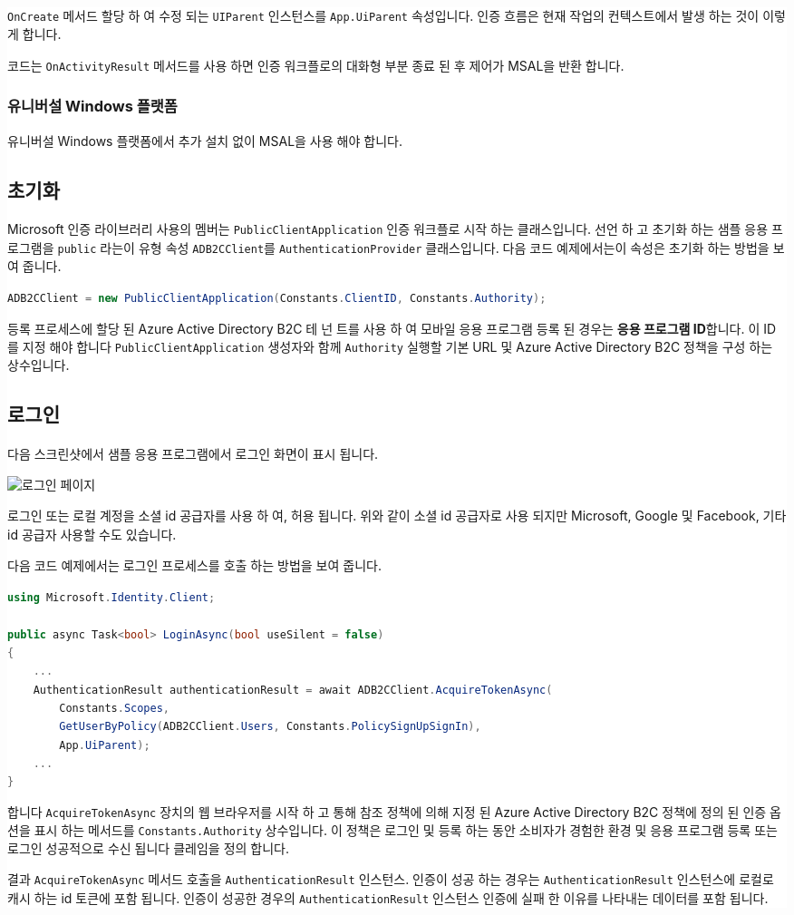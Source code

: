 `OnCreate` 메서드 할당 하 여 수정 되는 `UIParent` 인스턴스를 `App.UiParent` 속성입니다. 인증 흐름은 현재 작업의 컨텍스트에서 발생 하는 것이 이렇게 합니다.

코드는 `OnActivityResult` 메서드를 사용 하면 인증 워크플로의 대화형 부분 종료 된 후 제어가 MSAL을 반환 합니다.

### <a name="universal-windows-platform"></a>유니버설 Windows 플랫폼

유니버설 Windows 플랫폼에서 추가 설치 없이 MSAL을 사용 해야 합니다.

## <a name="initialization"></a>초기화

Microsoft 인증 라이브러리 사용의 멤버는 `PublicClientApplication` 인증 워크플로 시작 하는 클래스입니다. 선언 하 고 초기화 하는 샘플 응용 프로그램을 `public` 라는이 유형 속성 `ADB2CClient`를 `AuthenticationProvider` 클래스입니다. 다음 코드 예제에서는이 속성은 초기화 하는 방법을 보여 줍니다.

```csharp
ADB2CClient = new PublicClientApplication(Constants.ClientID, Constants.Authority);
```

등록 프로세스에 할당 된 Azure Active Directory B2C 테 넌 트를 사용 하 여 모바일 응용 프로그램 등록 된 경우는 **응용 프로그램 ID**합니다. 이 ID를 지정 해야 합니다 `PublicClientApplication` 생성자와 함께 `Authority` 실행할 기본 URL 및 Azure Active Directory B2C 정책을 구성 하는 상수입니다.

## <a name="signing-in"></a>로그인

다음 스크린샷에서 샘플 응용 프로그램에서 로그인 화면이 표시 됩니다.

![](azure-ad-b2c-images/login.png "로그인 페이지")

로그인 또는 로컬 계정을 소셜 id 공급자를 사용 하 여, 허용 됩니다. 위와 같이 소셜 id 공급자로 사용 되지만 Microsoft, Google 및 Facebook, 기타 id 공급자 사용할 수도 있습니다.

다음 코드 예제에서는 로그인 프로세스를 호출 하는 방법을 보여 줍니다.

```csharp
using Microsoft.Identity.Client;

public async Task<bool> LoginAsync(bool useSilent = false)
{
    ...
    AuthenticationResult authenticationResult = await ADB2CClient.AcquireTokenAsync(
        Constants.Scopes,
        GetUserByPolicy(ADB2CClient.Users, Constants.PolicySignUpSignIn),
        App.UiParent);
    ...
}

```

합니다 `AcquireTokenAsync` 장치의 웹 브라우저를 시작 하 고 통해 참조 정책에 의해 지정 된 Azure Active Directory B2C 정책에 정의 된 인증 옵션을 표시 하는 메서드를 `Constants.Authority` 상수입니다. 이 정책은 로그인 및 등록 하는 동안 소비자가 경험한 환경 및 응용 프로그램 등록 또는 로그인 성공적으로 수신 됩니다 클레임을 정의 합니다.

결과 `AcquireTokenAsync` 메서드 호출을 `AuthenticationResult` 인스턴스. 인증이 성공 하는 경우는 `AuthenticationResult` 인스턴스에 로컬로 캐시 하는 id 토큰에 포함 됩니다. 인증이 성공한 경우의 `AuthenticationResult` 인스턴스 인증에 실패 한 이유를 나타내는 데이터를 포함 됩니다.
